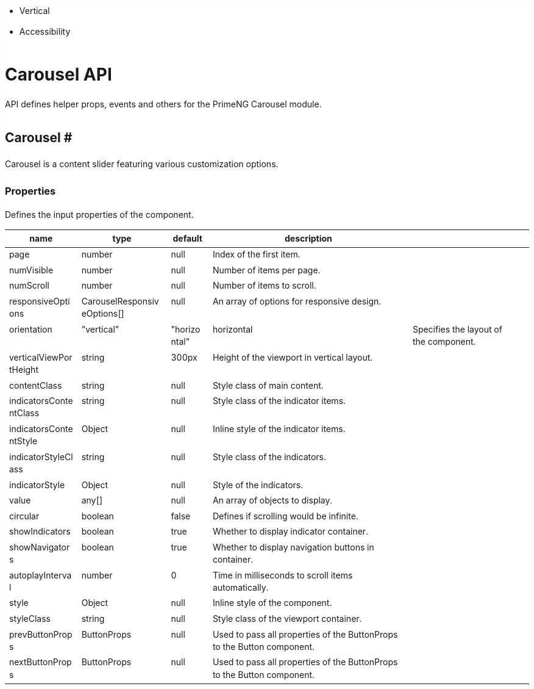 *   Vertical
    
*   Accessibility
    

Carousel API
============

API defines helper props, events and others for the PrimeNG Carousel module.

Carousel #
----------

Carousel is a content slider featuring various customization options.

### Properties #

Defines the input properties of the component.

| name | type | default | description |  |  |
| --- | --- | --- | --- | --- | --- |
| page | number | null | Index of the first item. |  |  |
| numVisible | number | null | Number of items per page. |  |  |
| numScroll | number | null | Number of items to scroll. |  |  |
| responsiveOptions | CarouselResponsiveOptions\[\] | null | An array of options for responsive design. |  |  |
| orientation | "vertical" | "horizontal" | horizontal | Specifies the layout of the component. |  |  |
| verticalViewPortHeight | string | 300px | Height of the viewport in vertical layout. |  |  |
| contentClass | string | null | Style class of main content. |  |  |
| indicatorsContentClass | string | null | Style class of the indicator items. |  |  |
| indicatorsContentStyle | Object | null | Inline style of the indicator items. |  |  |
| indicatorStyleClass | string | null | Style class of the indicators. |  |  |
| indicatorStyle | Object | null | Style of the indicators. |  |  |
| value | any\[\] | null | An array of objects to display. |  |  |
| circular | boolean | false | Defines if scrolling would be infinite. |  |  |
| showIndicators | boolean | true | Whether to display indicator container. |  |  |
| showNavigators | boolean | true | Whether to display navigation buttons in container. |  |  |
| autoplayInterval | number | 0 | Time in milliseconds to scroll items automatically. |  |  |
| style | Object | null | Inline style of the component. |  |  |
| styleClass | string | null | Style class of the viewport container. |  |  |
| prevButtonProps | ButtonProps | null | Used to pass all properties of the ButtonProps to the Button component. |  |  |
| nextButtonProps | ButtonProps | null | Used to pass all properties of the ButtonProps to the Button component. |  |  |
